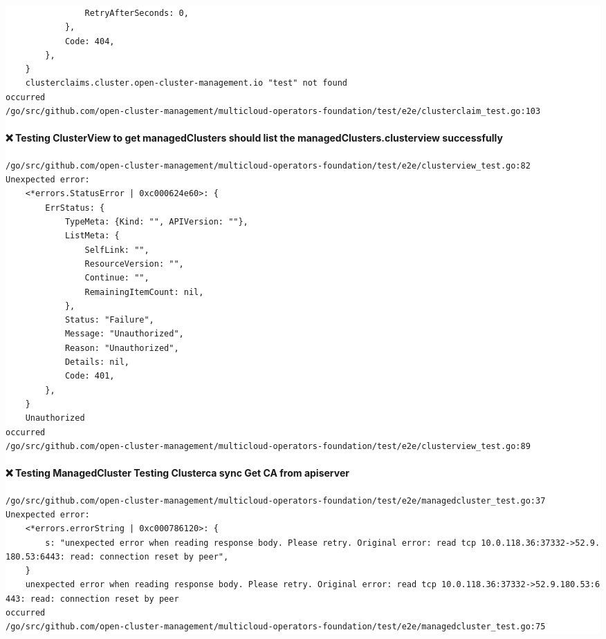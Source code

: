 ```
                RetryAfterSeconds: 0,
            },
            Code: 404,
        },
    }
    clusterclaims.cluster.open-cluster-management.io "test" not found
occurred
/go/src/github.com/open-cluster-management/multicloud-operators-foundation/test/e2e/clusterclaim_test.go:103
```

#### :x: Testing ClusterView to get managedClusters should list the managedClusters.clusterview successfully

```
/go/src/github.com/open-cluster-management/multicloud-operators-foundation/test/e2e/clusterview_test.go:82
Unexpected error:
    <*errors.StatusError | 0xc000624e60>: {
        ErrStatus: {
            TypeMeta: {Kind: "", APIVersion: ""},
            ListMeta: {
                SelfLink: "",
                ResourceVersion: "",
                Continue: "",
                RemainingItemCount: nil,
            },
            Status: "Failure",
            Message: "Unauthorized",
            Reason: "Unauthorized",
            Details: nil,
            Code: 401,
        },
    }
    Unauthorized
occurred
/go/src/github.com/open-cluster-management/multicloud-operators-foundation/test/e2e/clusterview_test.go:89
```

#### :x: Testing ManagedCluster Testing Clusterca sync Get CA from apiserver

```
/go/src/github.com/open-cluster-management/multicloud-operators-foundation/test/e2e/managedcluster_test.go:37
Unexpected error:
    <*errors.errorString | 0xc000786120>: {
        s: "unexpected error when reading response body. Please retry. Original error: read tcp 10.0.118.36:37332->52.9.180.53:6443: read: connection reset by peer",
    }
    unexpected error when reading response body. Please retry. Original error: read tcp 10.0.118.36:37332->52.9.180.53:6443: read: connection reset by peer
occurred
/go/src/github.com/open-cluster-management/multicloud-operators-foundation/test/e2e/managedcluster_test.go:75
```
